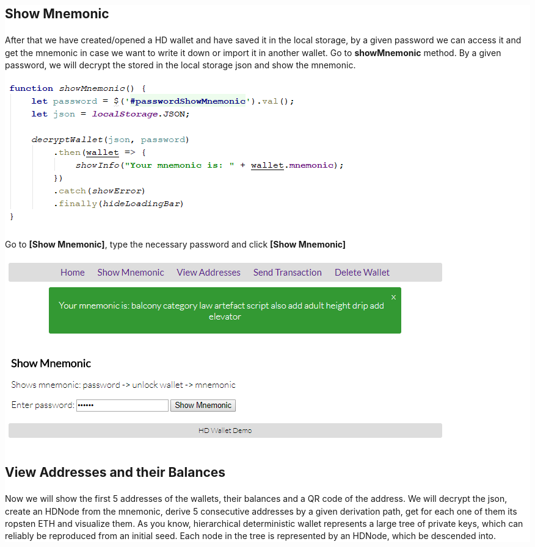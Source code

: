 Show Mnemonic
-------------

After that we have created/opened a HD wallet and have saved it in the
local storage, by a given password we can access it and get the mnemonic
in case we want to write it down or import it in another wallet. Go to
**showMnemonic** method. By a given password, we will decrypt the stored
in the local storage json and show the mnemonic.

![](/assets/exercises-client-side-wallets-ethersjs-08.png)

Go to **\[Show Mnemonic\]**, type the necessary password and click
**\[Show Mnemonic\]**

![](/assets/exercises-client-side-wallets-ethersjs-09.png)

View Addresses and their Balances
---------------------------------

Now we will show the first 5 addresses of the wallets, their balances
and a QR code of the address. We will decrypt the json, create an HDNode
from the mnemonic, derive 5 consecutive addresses by a given derivation
path, get for each one of them its ropsten ETH and visualize them. As
you know, hierarchical deterministic wallet represents a large tree of
private keys, which can reliably be reproduced from an initial seed.
Each node in the tree is represented by an HDNode, which be descended
into.
